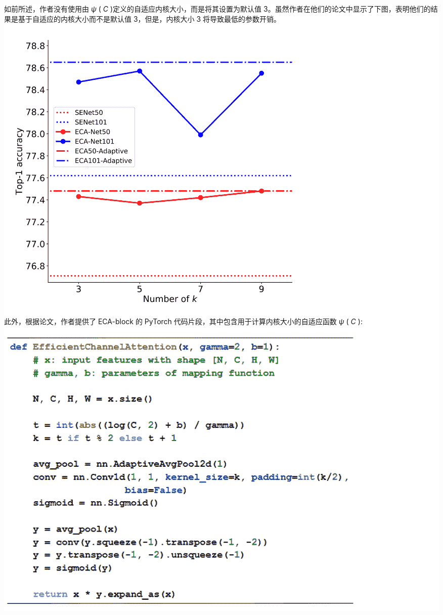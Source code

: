 如前所述，作者没有使用由 *ψ* ( *C* )定义的自适应内核大小，而是将其设置为默认值 3。虽然作者在他们的论文中显示了下图，表明他们的结果是基于自适应的内核大小而不是默认值 3，但是，内核大小 3 将导致最低的参数开销。

![](img/15fd9b6d8c3039ca792d80d947d043d0.png)

此外，根据论文，作者提供了 ECA-block 的 PyTorch 代码片段，其中包含用于计算内核大小的自适应函数 *ψ* ( *C* ):

![](img/7834ab219c6548b3ad8ed53bb95fa582.png)
